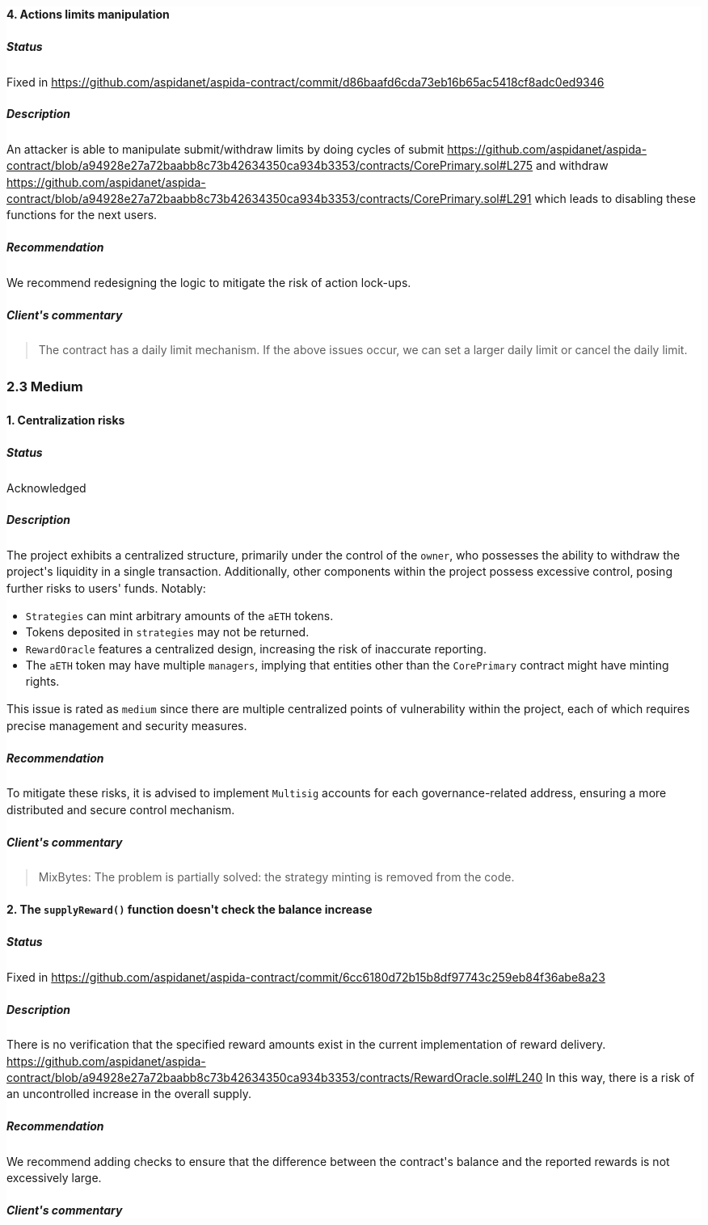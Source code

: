 #### 4. Actions limits manipulation
##### Status
Fixed in https://github.com/aspidanet/aspida-contract/commit/d86baafd6cda73eb16b65ac5418cf8adc0ed9346
##### Description
An attacker is able to manipulate submit/withdraw limits by doing cycles of submit 
https://github.com/aspidanet/aspida-contract/blob/a94928e27a72baabb8c73b42634350ca934b3353/contracts/CorePrimary.sol#L275
and withdraw
https://github.com/aspidanet/aspida-contract/blob/a94928e27a72baabb8c73b42634350ca934b3353/contracts/CorePrimary.sol#L291
which leads to disabling these functions for the next users.
##### Recommendation
We recommend redesigning the logic to mitigate the risk of action lock-ups.
##### Client's commentary
> The contract has a daily limit mechanism. If the above issues occur, we can set a larger daily limit or cancel the daily limit. 

### 2.3 Medium

#### 1. Centralization risks
##### Status
Acknowledged
##### Description
The project exhibits a centralized structure, primarily under the control of the `owner`, who possesses the ability to withdraw the project's liquidity in a single transaction. Additionally, other components within the project possess excessive control, posing further risks to users' funds. Notably:
- `Strategies` can mint arbitrary amounts of the `aETH` tokens.
- Tokens deposited in `strategies` may not be returned.
- `RewardOracle` features a centralized design, increasing the risk of inaccurate reporting.
- The `aETH` token may have multiple `managers`, implying that entities other than the `CorePrimary` contract might have minting rights.

This issue is rated as `medium` since there are multiple centralized points of vulnerability within the project, each of which requires precise management and security measures.
##### Recommendation
To mitigate these risks, it is advised to implement `Multisig` accounts for each governance-related address, ensuring a more distributed and secure control mechanism.
##### Client's commentary
> MixBytes: The problem is partially solved: the strategy minting is removed from the code.

#### 2. The `supplyReward()` function doesn't check the balance increase
##### Status
Fixed in https://github.com/aspidanet/aspida-contract/commit/6cc6180d72b15b8df97743c259eb84f36abe8a23
##### Description
There is no verification that the specified reward amounts exist in the current implementation of reward delivery.
https://github.com/aspidanet/aspida-contract/blob/a94928e27a72baabb8c73b42634350ca934b3353/contracts/RewardOracle.sol#L240
In this way, there is a risk of an uncontrolled increase in the overall supply.
##### Recommendation
We recommend adding checks to ensure that the difference between the contract's balance and the reported rewards is not excessively large.
##### Client's commentary